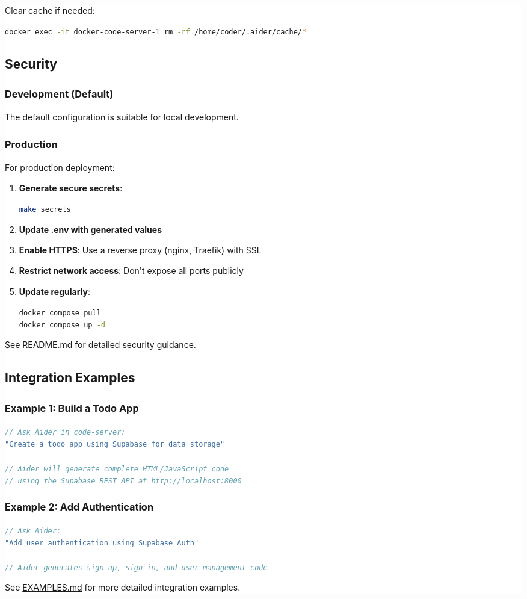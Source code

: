 Clear cache if needed:
```bash
docker exec -it docker-code-server-1 rm -rf /home/coder/.aider/cache/*
```

## Security

### Development (Default)
The default configuration is suitable for local development.

### Production
For production deployment:

1. **Generate secure secrets**:
   ```bash
   make secrets
   ```

2. **Update .env with generated values**

3. **Enable HTTPS**: Use a reverse proxy (nginx, Traefik) with SSL

4. **Restrict network access**: Don't expose all ports publicly

5. **Update regularly**:
   ```bash
   docker compose pull
   docker compose up -d
   ```

See [README.md](README.md#security-considerations) for detailed security guidance.

## Integration Examples

### Example 1: Build a Todo App

```javascript
// Ask Aider in code-server:
"Create a todo app using Supabase for data storage"

// Aider will generate complete HTML/JavaScript code
// using the Supabase REST API at http://localhost:8000
```

### Example 2: Add Authentication

```javascript
// Ask Aider:
"Add user authentication using Supabase Auth"

// Aider generates sign-up, sign-in, and user management code
```

See [EXAMPLES.md](EXAMPLES.md) for more detailed integration examples.

